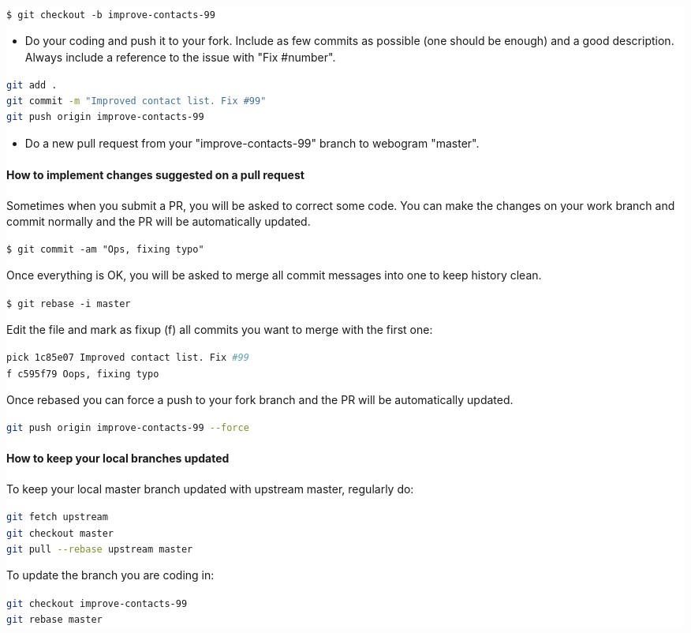 `$ git checkout -b improve-contacts-99`

-   Do your coding and push it to your fork. Include as few commits as possible (one should be enough) and a good description. Always include a reference to the issue with "Fix #number".

```sh
git add .
git commit -m "Improved contact list. Fix #99"
git push origin improve-contacts-99
```

-   Do a new pull request from your "improve-contacts-99" branch to webogram "master".

#### How to implement changes suggested on a pull request

Sometimes when you submit a PR, you will be asked to correct some code. You can make the changes on your work branch and commit normally and the PR will be automatically updated.

`$ git commit -am "Ops, fixing typo"`

Once everything is OK, you will be asked to merge all commit messages into one to keep history clean.

`$ git rebase -i master`

Edit the file and mark as fixup (f) all commits you want to merge with the first one:

```sh
pick 1c85e07 Improved contact list. Fix #99
f c595f79 Oops, fixing typo
```

Once rebased you can force a push to your fork branch and the PR will be automatically updated.

```sh
git push origin improve-contacts-99 --force
```

#### How to keep your local branches updated

To keep your local master branch updated with upstream master, regularly do:

```sh
git fetch upstream
git checkout master
git pull --rebase upstream master
```

To update the branch you are coding in:

```sh
git checkout improve-contacts-99
git rebase master
```
